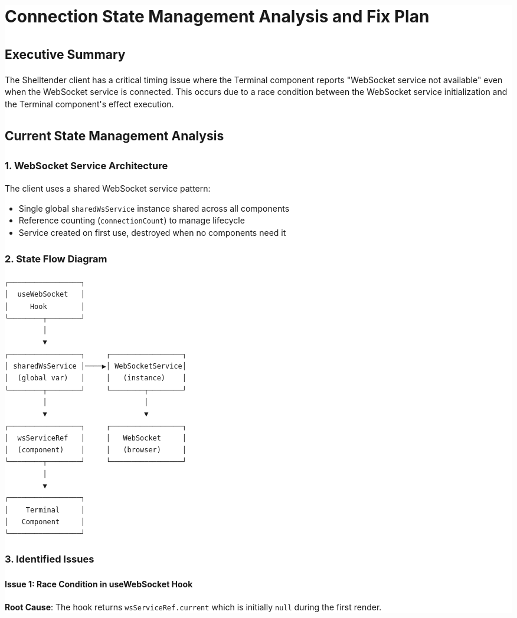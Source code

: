 # Connection State Management Analysis and Fix Plan

## Executive Summary

The Shelltender client has a critical timing issue where the Terminal component reports "WebSocket service not available" even when the WebSocket service is connected. This occurs due to a race condition between the WebSocket service initialization and the Terminal component's effect execution.

## Current State Management Analysis

### 1. WebSocket Service Architecture

The client uses a shared WebSocket service pattern:
- Single global `sharedWsService` instance shared across all components
- Reference counting (`connectionCount`) to manage lifecycle
- Service created on first use, destroyed when no components need it

### 2. State Flow Diagram

```
┌─────────────────┐
│  useWebSocket   │
│     Hook        │
└────────┬────────┘
         │
         ▼
┌─────────────────┐     ┌─────────────────┐
│ sharedWsService │────▶│ WebSocketService│
│  (global var)   │     │   (instance)    │
└────────┬────────┘     └────────┬────────┘
         │                       │
         ▼                       ▼
┌─────────────────┐     ┌─────────────────┐
│  wsServiceRef   │     │   WebSocket     │
│  (component)    │     │   (browser)     │
└────────┬────────┘     └─────────────────┘
         │
         ▼
┌─────────────────┐
│    Terminal     │
│   Component     │
└─────────────────┘
```

### 3. Identified Issues

#### Issue 1: Race Condition in useWebSocket Hook

**Root Cause**: The hook returns `wsServiceRef.current` which is initially `null` during the first render.
